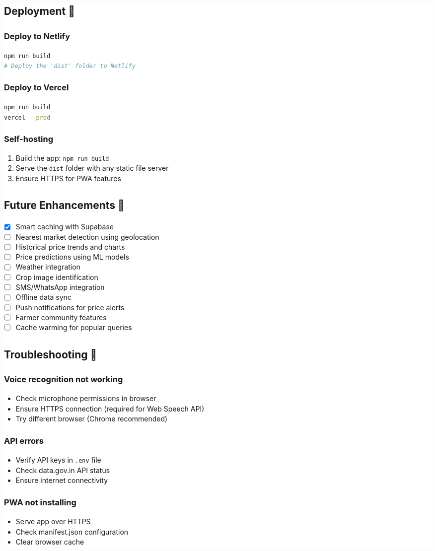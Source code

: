 ## Deployment 🚢

### Deploy to Netlify
```bash
npm run build
# Deploy the 'dist' folder to Netlify
```

### Deploy to Vercel
```bash
npm run build
vercel --prod
```

### Self-hosting
1. Build the app: `npm run build`
2. Serve the `dist` folder with any static file server
3. Ensure HTTPS for PWA features

## Future Enhancements 🔮

- [x] Smart caching with Supabase
- [ ] Nearest market detection using geolocation
- [ ] Historical price trends and charts
- [ ] Price predictions using ML models
- [ ] Weather integration
- [ ] Crop image identification
- [ ] SMS/WhatsApp integration
- [ ] Offline data sync
- [ ] Push notifications for price alerts
- [ ] Farmer community features
- [ ] Cache warming for popular queries

## Troubleshooting 🔧

### Voice recognition not working
- Check microphone permissions in browser
- Ensure HTTPS connection (required for Web Speech API)
- Try different browser (Chrome recommended)

### API errors
- Verify API keys in `.env` file
- Check data.gov.in API status
- Ensure internet connectivity

### PWA not installing
- Serve app over HTTPS
- Check manifest.json configuration
- Clear browser cache
